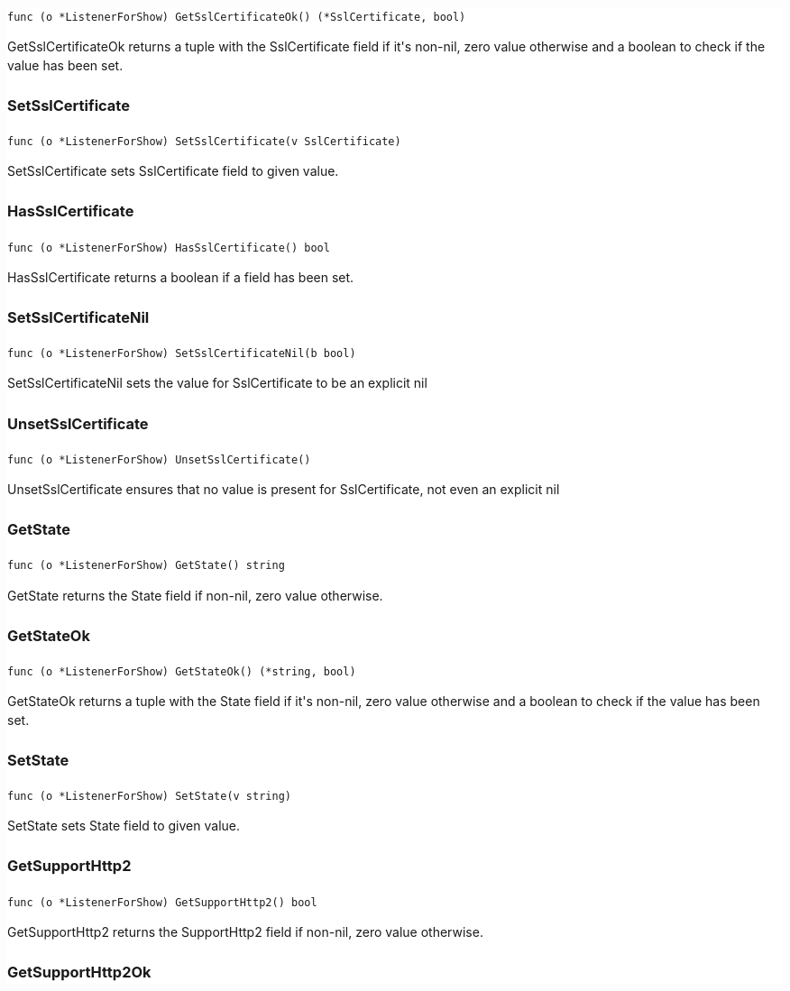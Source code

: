 `func (o *ListenerForShow) GetSslCertificateOk() (*SslCertificate, bool)`

GetSslCertificateOk returns a tuple with the SslCertificate field if it's non-nil, zero value otherwise
and a boolean to check if the value has been set.

### SetSslCertificate

`func (o *ListenerForShow) SetSslCertificate(v SslCertificate)`

SetSslCertificate sets SslCertificate field to given value.

### HasSslCertificate

`func (o *ListenerForShow) HasSslCertificate() bool`

HasSslCertificate returns a boolean if a field has been set.

### SetSslCertificateNil

`func (o *ListenerForShow) SetSslCertificateNil(b bool)`

 SetSslCertificateNil sets the value for SslCertificate to be an explicit nil

### UnsetSslCertificate
`func (o *ListenerForShow) UnsetSslCertificate()`

UnsetSslCertificate ensures that no value is present for SslCertificate, not even an explicit nil
### GetState

`func (o *ListenerForShow) GetState() string`

GetState returns the State field if non-nil, zero value otherwise.

### GetStateOk

`func (o *ListenerForShow) GetStateOk() (*string, bool)`

GetStateOk returns a tuple with the State field if it's non-nil, zero value otherwise
and a boolean to check if the value has been set.

### SetState

`func (o *ListenerForShow) SetState(v string)`

SetState sets State field to given value.


### GetSupportHttp2

`func (o *ListenerForShow) GetSupportHttp2() bool`

GetSupportHttp2 returns the SupportHttp2 field if non-nil, zero value otherwise.

### GetSupportHttp2Ok
